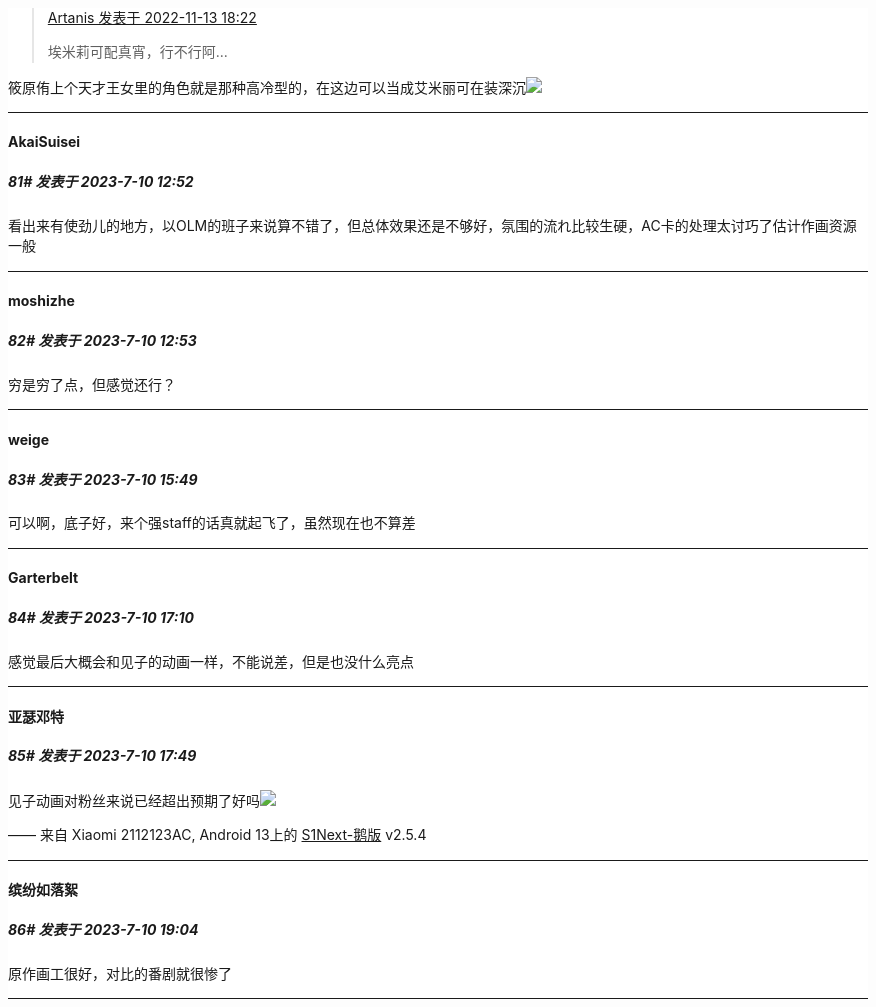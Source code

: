 <blockquote><a href="httphttps://bbs.saraba1st.com/2b/forum.php?mod=redirect&amp;goto=findpost&amp;pid=58416915&amp;ptid=2083387" target="_blank">Artanis 发表于 2022-11-13 18:22</a>

埃米莉可配真宵，行不行阿...</blockquote>
筱原侑上个天才王女里的角色就是那种高冷型的，在这边可以当成艾米丽可在装深沉<img src="https://static.saraba1st.com/image/smiley/face2017/067.png" referrerpolicy="no-referrer">


*****

####  AkaiSuisei  
##### 81#       发表于 2023-7-10 12:52

看出来有使劲儿的地方，以OLM的班子来说算不错了，但总体效果还是不够好，氛围的流れ比较生硬，AC卡的处理太讨巧了估计作画资源一般


*****

####  moshizhe  
##### 82#       发表于 2023-7-10 12:53

穷是穷了点，但感觉还行？


*****

####  weige  
##### 83#       发表于 2023-7-10 15:49

可以啊，底子好，来个强staff的话真就起飞了，虽然现在也不算差


*****

####  Garterbelt  
##### 84#       发表于 2023-7-10 17:10

感觉最后大概会和见子的动画一样，不能说差，但是也没什么亮点


*****

####  亚瑟邓特  
##### 85#       发表于 2023-7-10 17:49

见子动画对粉丝来说已经超出预期了好吗<img src="https://static.saraba1st.com/image/smiley/face2017/067.png" referrerpolicy="no-referrer">

—— 来自 Xiaomi 2112123AC, Android 13上的 [S1Next-鹅版](https://github.com/ykrank/S1-Next/releases) v2.5.4


*****

####  缤纷如落絮  
##### 86#       发表于 2023-7-10 19:04

原作画工很好，对比的番剧就很惨了

*****
